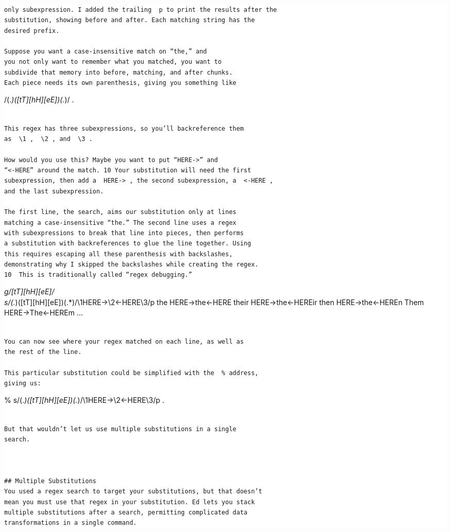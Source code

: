 ```
only subexpression. I added the trailing  p to print the results after the
substitution, showing before and after. Each matching string has the
desired prefix.

Suppose you want a case-insensitive match on “the,” and
you not only want to remember what you matched, you want to
subdivide that memory into before, matching, and after chunks.
Each piece needs its own parenthesis, giving you something like

```
/(.*)([tT][hH][eE])(.*)/ .
```

This regex has three subexpressions, so you’ll backreference them
as  \1 ,  \2 , and  \3 .

How would you use this? Maybe you want to put “HERE->” and
“<-HERE” around the match. 10 Your substitution will need the first
subexpression, then add a  HERE-> , the second subexpression, a  <-HERE ,
and the last subexpression.

The first line, the search, aims our substitution only at lines
matching a case-insensitive “the.” The second line uses a regex
with subexpressions to break that line into pieces, then performs
a substitution with backreferences to glue the line together. Using
this requires escaping all these parenthesis with backslashes,
demonstrating why I skipped the backslashes while creating the regex.
10  This is traditionally called “regex debugging.”

```
*g/[tT][hH][eE]/\
s/\(.*\)\([tT][hH][eE]\)\(.*\)/\1HERE->\2<-HERE\3/p
the
HERE->the<-HERE
their
HERE->the<-HEREir
then
HERE->the<-HEREn
Them
HERE->The<-HEREm
…
```

You can now see where your regex matched on each line, as well as
the rest of the line.

This particular substitution could be simplified with the  % address,
giving us:

```
% s/\(.*\)\([tT][hH][eE]\)\(.*\)/\1HERE->\2<-HERE\3/p .
```

But that wouldn’t let us use multiple substitutions in a single
search.



## Multiple Substitutions
You used a regex search to target your substitutions, but that doesn’t
mean you must use that regex in your substitution. Ed lets you stack
multiple substitutions after a search, permitting complicated data
transformations in a single command.

```

[^1]: You know, a glass teletype. That toy that kids keep calling a
[^2]: Why add encryption to ed? That’s what crypt(1) is for.
[^3]: Ed is UTF-8 compliant, of course. While it can handle emoji,